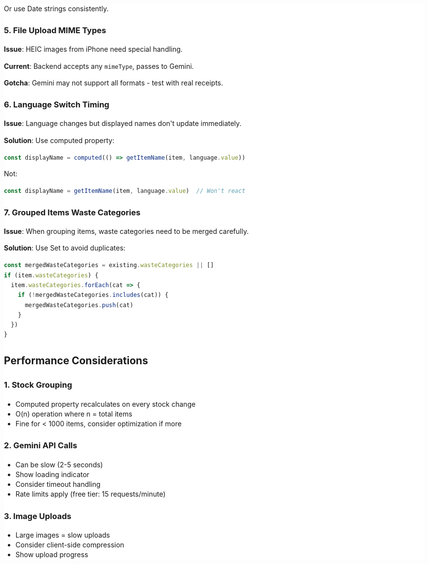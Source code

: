 Or use Date strings consistently.

### 5. File Upload MIME Types

**Issue**: HEIC images from iPhone need special handling.

**Current**: Backend accepts any `mimeType`, passes to Gemini.

**Gotcha**: Gemini may not support all formats - test with real receipts.

### 6. Language Switch Timing

**Issue**: Language changes but displayed names don't update immediately.

**Solution**: Use computed property:
```typescript
const displayName = computed(() => getItemName(item, language.value))
```

Not:
```typescript
const displayName = getItemName(item, language.value)  // Won't react
```

### 7. Grouped Items Waste Categories

**Issue**: When grouping items, waste categories need to be merged carefully.

**Solution**: Use Set to avoid duplicates:
```typescript
const mergedWasteCategories = existing.wasteCategories || []
if (item.wasteCategories) {
  item.wasteCategories.forEach(cat => {
    if (!mergedWasteCategories.includes(cat)) {
      mergedWasteCategories.push(cat)
    }
  })
}
```

## Performance Considerations

### 1. Stock Grouping
- Computed property recalculates on every stock change
- O(n) operation where n = total items
- Fine for < 1000 items, consider optimization if more

### 2. Gemini API Calls
- Can be slow (2-5 seconds)
- Show loading indicator
- Consider timeout handling
- Rate limits apply (free tier: 15 requests/minute)

### 3. Image Uploads
- Large images = slow uploads
- Consider client-side compression
- Show upload progress
